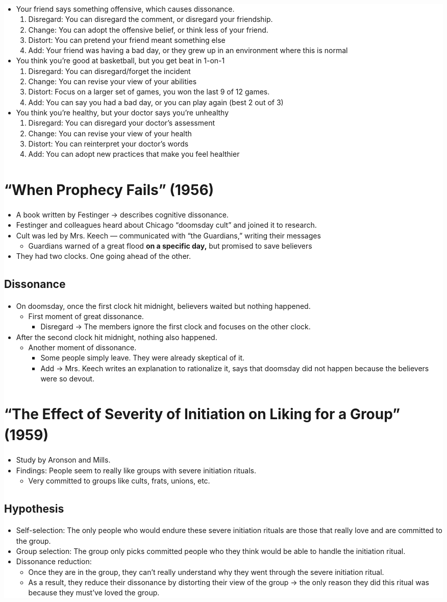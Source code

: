 - Your friend says something offensive, which causes dissonance.
    1. Disregard: You can disregard the comment, or disregard your friendship.
    2. Change: You can adopt the offensive belief, or think less of your friend.
    3. Distort: You can pretend your friend meant something else
    4. Add: Your friend was having a bad day, or they grew up in an environment where this is normal
- You think you’re good at basketball, but you get beat in 1-on-1
    1. Disregard: You can disregard/forget the incident
    2. Change: You can revise your view of your abilities
    3. Distort: Focus on a larger set of games, you won the last 9 of 12 games.
    4. Add: You can say you had a bad day, or you can play again (best 2 out of 3)
- You think you’re healthy, but your doctor says you’re unhealthy
    1. Disregard: You can disregard your doctor’s assessment
    2. Change: You can revise your view of your health
    3. Distort: You can reinterpret your doctor’s words
    4. Add: You can adopt new practices that make you feel healthier

# “When Prophecy Fails” (1956)

- A book written by Festinger → describes cognitive dissonance.
- Festinger and colleagues heard about Chicago “doomsday cult” and joined it to research.
- Cult was led by Mrs. Keech — communicated with “the Guardians,” writing their messages
    - Guardians warned of a great flood **on a specific day,** but promised to save believers
- They had two clocks. One going ahead of the other.

## Dissonance

- On doomsday, once the first clock hit midnight, believers waited but nothing happened.
    - First moment of great dissonance.
        - Disregard → The members ignore the first clock and focuses on the other clock.
- After the second clock hit midnight, nothing also happened.
    - Another moment of dissonance.
        - Some people simply leave. They were already skeptical of it.
        - Add → Mrs. Keech writes an explanation to rationalize it, says that doomsday did not happen because the believers were so devout.

# “The Effect of Severity of Initiation on Liking for a Group” (1959)

- Study by Aronson and Mills.
- Findings: People seem to really like groups with severe initiation rituals.
    - Very committed to groups like cults, frats, unions, etc.

## Hypothesis

- Self-selection: The only people who would endure these severe initiation rituals are those that really love and are committed to the group.
- Group selection: The group only picks committed people who they think would be able to handle the initiation ritual.
- Dissonance reduction:
    - Once they are in the group, they can’t really understand why they went through the severe initiation ritual.
    - As a result, they reduce their dissonance by distorting their view of the group → the only reason they did this ritual was because they must’ve loved the group.
